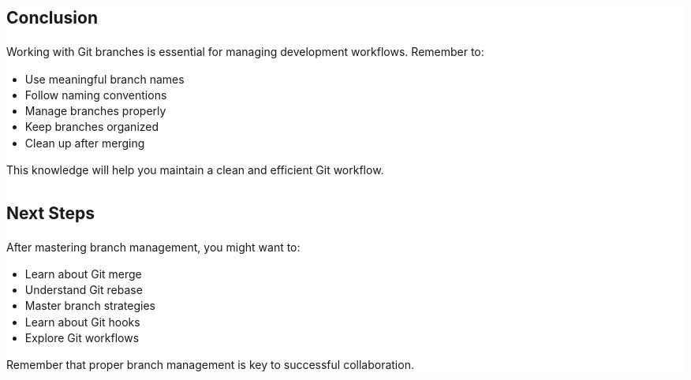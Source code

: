## Conclusion

Working with Git branches is essential for managing development workflows. Remember to:

- Use meaningful branch names
- Follow naming conventions
- Manage branches properly
- Keep branches organized
- Clean up after merging

This knowledge will help you maintain a clean and efficient Git workflow.

## Next Steps

After mastering branch management, you might want to:

- Learn about Git merge
- Understand Git rebase
- Master branch strategies
- Learn about Git hooks
- Explore Git workflows

Remember that proper branch management is key to successful collaboration.
